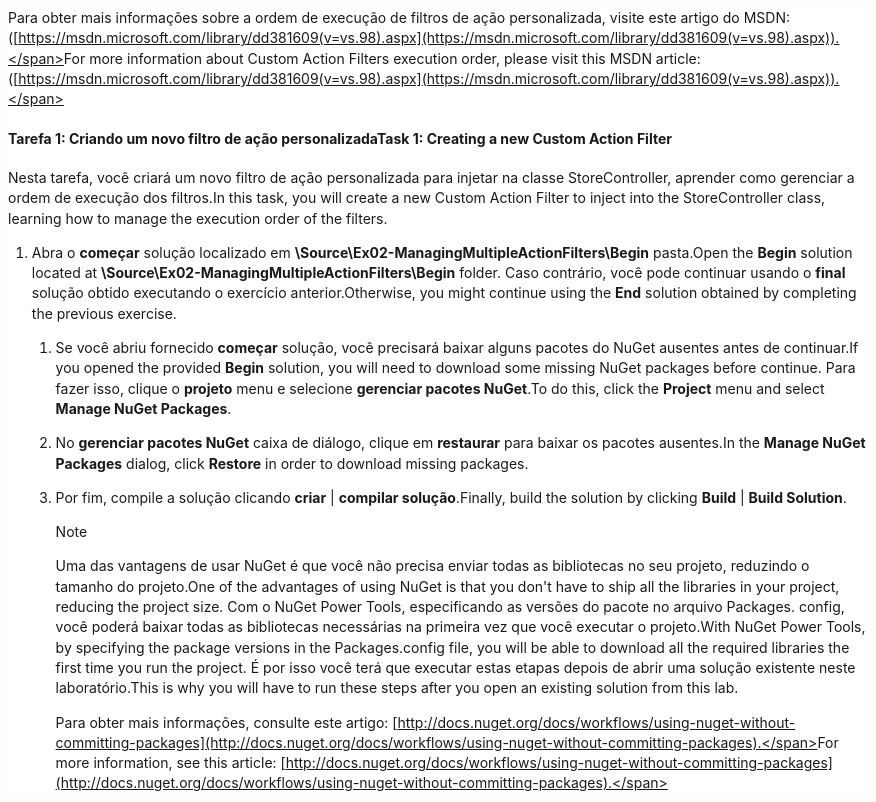<span data-ttu-id="10ead-221">Para obter mais informações sobre a ordem de execução de filtros de ação personalizada, visite este artigo do MSDN: ([https://msdn.microsoft.com/library/dd381609(v=vs.98).aspx](https://msdn.microsoft.com/library/dd381609(v=vs.98).aspx)).</span><span class="sxs-lookup"><span data-stu-id="10ead-221">For more information about Custom Action Filters execution order, please visit this MSDN article: ([https://msdn.microsoft.com/library/dd381609(v=vs.98).aspx](https://msdn.microsoft.com/library/dd381609(v=vs.98).aspx)).</span></span>

<a id="Ex2Task1"></a>

<a id="Task_1_Creating_a_new_Custom_Action_Filter"></a>
#### <a name="task-1-creating-a-new-custom-action-filter"></a><span data-ttu-id="10ead-222">Tarefa 1: Criando um novo filtro de ação personalizada</span><span class="sxs-lookup"><span data-stu-id="10ead-222">Task 1: Creating a new Custom Action Filter</span></span>

<span data-ttu-id="10ead-223">Nesta tarefa, você criará um novo filtro de ação personalizada para injetar na classe StoreController, aprender como gerenciar a ordem de execução dos filtros.</span><span class="sxs-lookup"><span data-stu-id="10ead-223">In this task, you will create a new Custom Action Filter to inject into the StoreController class, learning how to manage the execution order of the filters.</span></span>

1. <span data-ttu-id="10ead-224">Abra o **começar** solução localizado em **\Source\Ex02-ManagingMultipleActionFilters\Begin** pasta.</span><span class="sxs-lookup"><span data-stu-id="10ead-224">Open the **Begin** solution located at **\Source\Ex02-ManagingMultipleActionFilters\Begin** folder.</span></span> <span data-ttu-id="10ead-225">Caso contrário, você pode continuar usando o **final** solução obtido executando o exercício anterior.</span><span class="sxs-lookup"><span data-stu-id="10ead-225">Otherwise, you might continue using the **End** solution obtained by completing the previous exercise.</span></span>

    1. <span data-ttu-id="10ead-226">Se você abriu fornecido **começar** solução, você precisará baixar alguns pacotes do NuGet ausentes antes de continuar.</span><span class="sxs-lookup"><span data-stu-id="10ead-226">If you opened the provided **Begin** solution, you will need to download some missing NuGet packages before continue.</span></span> <span data-ttu-id="10ead-227">Para fazer isso, clique o **projeto** menu e selecione **gerenciar pacotes NuGet**.</span><span class="sxs-lookup"><span data-stu-id="10ead-227">To do this, click the **Project** menu and select **Manage NuGet Packages**.</span></span>
    2. <span data-ttu-id="10ead-228">No **gerenciar pacotes NuGet** caixa de diálogo, clique em **restaurar** para baixar os pacotes ausentes.</span><span class="sxs-lookup"><span data-stu-id="10ead-228">In the **Manage NuGet Packages** dialog, click **Restore** in order to download missing packages.</span></span>
    3. <span data-ttu-id="10ead-229">Por fim, compile a solução clicando **criar** | **compilar solução**.</span><span class="sxs-lookup"><span data-stu-id="10ead-229">Finally, build the solution by clicking **Build** | **Build Solution**.</span></span>

        > [!NOTE]
        > <span data-ttu-id="10ead-230">Uma das vantagens de usar NuGet é que você não precisa enviar todas as bibliotecas no seu projeto, reduzindo o tamanho do projeto.</span><span class="sxs-lookup"><span data-stu-id="10ead-230">One of the advantages of using NuGet is that you don't have to ship all the libraries in your project, reducing the project size.</span></span> <span data-ttu-id="10ead-231">Com o NuGet Power Tools, especificando as versões do pacote no arquivo Packages. config, você poderá baixar todas as bibliotecas necessárias na primeira vez que você executar o projeto.</span><span class="sxs-lookup"><span data-stu-id="10ead-231">With NuGet Power Tools, by specifying the package versions in the Packages.config file, you will be able to download all the required libraries the first time you run the project.</span></span> <span data-ttu-id="10ead-232">É por isso você terá que executar estas etapas depois de abrir uma solução existente neste laboratório.</span><span class="sxs-lookup"><span data-stu-id="10ead-232">This is why you will have to run these steps after you open an existing solution from this lab.</span></span>
        > 
        > <span data-ttu-id="10ead-233">Para obter mais informações, consulte este artigo: [http://docs.nuget.org/docs/workflows/using-nuget-without-committing-packages](http://docs.nuget.org/docs/workflows/using-nuget-without-committing-packages).</span><span class="sxs-lookup"><span data-stu-id="10ead-233">For more information, see this article: [http://docs.nuget.org/docs/workflows/using-nuget-without-committing-packages](http://docs.nuget.org/docs/workflows/using-nuget-without-committing-packages).</span></span>